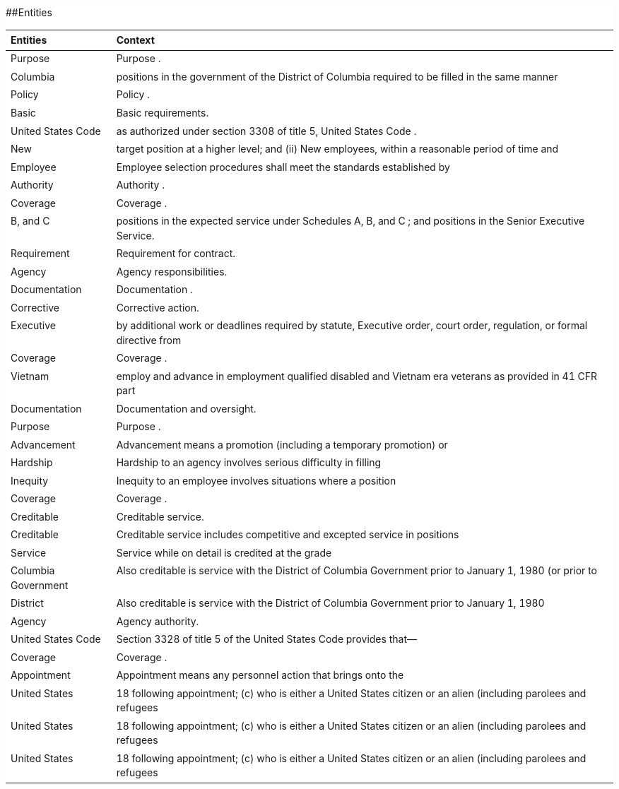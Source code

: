 
##Entities

| Entities            | Context                                                                                                                           |
|:--------------------|:----------------------------------------------------------------------------------------------------------------------------------|
| Purpose             | Purpose .                                                                                                                         |
| Columbia            | positions in the government of the District of Columbia required to be filled in the same manner                                  |
| Policy              | Policy .                                                                                                                          |
| Basic               | Basic  requirements.                                                                                                              |
| United States Code  | as authorized under section 3308 of title 5, United States Code .                                                                 |
| New                 | target position at a higher level; and (ii) New employees, within a reasonable period of time and                                 |
| Employee            | Employee selection procedures shall meet the standards established by                                                             |
| Authority           | Authority .                                                                                                                       |
| Coverage            | Coverage .                                                                                                                        |
| B, and C            | positions in the expected service under Schedules A, B, and C ; and positions in the Senior Executive Service.                    |
| Requirement         | Requirement  for contract.                                                                                                        |
| Agency              | Agency  responsibilities.                                                                                                         |
| Documentation       | Documentation .                                                                                                                   |
| Corrective          | Corrective  action.                                                                                                               |
| Executive           | by additional work or deadlines required by statute, Executive order, court order, regulation, or formal directive from           |
| Coverage            | Coverage .                                                                                                                        |
| Vietnam             | employ and advance in employment qualified disabled and Vietnam era veterans as provided in 41 CFR part                           |
| Documentation       | Documentation  and oversight.                                                                                                     |
| Purpose             | Purpose .                                                                                                                         |
| Advancement         | Advancement means a promotion (including a temporary promotion) or                                                                |
| Hardship            | Hardship to an agency involves serious difficulty in filling                                                                      |
| Inequity            | Inequity to an employee involves situations where a position                                                                      |
| Coverage            | Coverage .                                                                                                                        |
| Creditable          | Creditable  service.                                                                                                              |
| Creditable          | Creditable service includes competitive and excepted service in positions                                                         |
| Service             | Service while on detail is credited at the grade                                                                                  |
| Columbia Government | Also creditable is service with the District of  Columbia Government prior to January 1, 1980 (or prior to                        |
| District            | Also creditable is service with the  District of Columbia Government prior to January 1, 1980                                     |
| Agency              | Agency  authority.                                                                                                                |
| United States Code  | Section 3328 of title 5 of the  United States Code  provides that&#8212;                                                          |
| Coverage            | Coverage .                                                                                                                        |
| Appointment         | Appointment means any personnel action that brings onto the                                                                       |
| United States       | 18 following appointment; (c) who is either a United States citizen or an alien (including parolees and refugees                  |
| United States       | 18 following appointment; (c) who is either a United States citizen or an alien (including parolees and refugees                  |
| United States       | 18 following appointment; (c) who is either a United States citizen or an alien (including parolees and refugees                  |